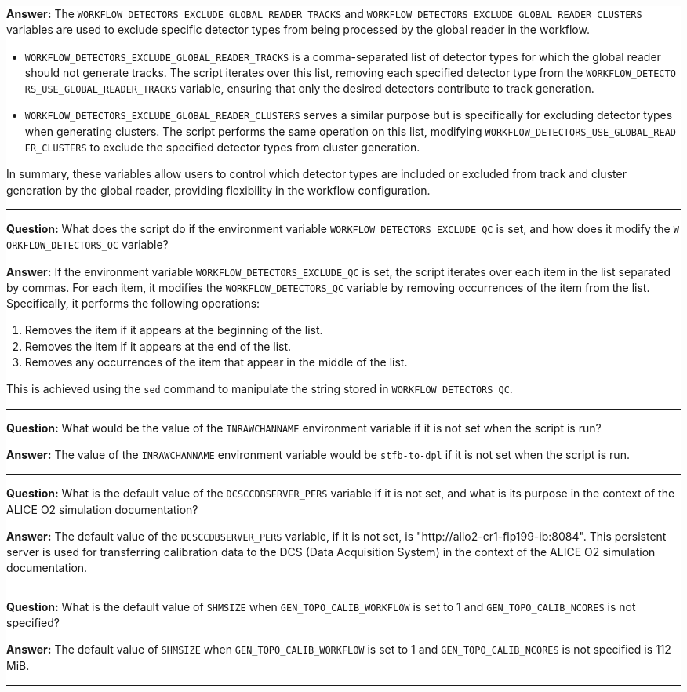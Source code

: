**Answer:** The `WORKFLOW_DETECTORS_EXCLUDE_GLOBAL_READER_TRACKS` and `WORKFLOW_DETECTORS_EXCLUDE_GLOBAL_READER_CLUSTERS` variables are used to exclude specific detector types from being processed by the global reader in the workflow. 

- `WORKFLOW_DETECTORS_EXCLUDE_GLOBAL_READER_TRACKS` is a comma-separated list of detector types for which the global reader should not generate tracks. The script iterates over this list, removing each specified detector type from the `WORKFLOW_DETECTORS_USE_GLOBAL_READER_TRACKS` variable, ensuring that only the desired detectors contribute to track generation.

- `WORKFLOW_DETECTORS_EXCLUDE_GLOBAL_READER_CLUSTERS` serves a similar purpose but is specifically for excluding detector types when generating clusters. The script performs the same operation on this list, modifying `WORKFLOW_DETECTORS_USE_GLOBAL_READER_CLUSTERS` to exclude the specified detector types from cluster generation.

In summary, these variables allow users to control which detector types are included or excluded from track and cluster generation by the global reader, providing flexibility in the workflow configuration.

---

**Question:** What does the script do if the environment variable `WORKFLOW_DETECTORS_EXCLUDE_QC` is set, and how does it modify the `WORKFLOW_DETECTORS_QC` variable?

**Answer:** If the environment variable `WORKFLOW_DETECTORS_EXCLUDE_QC` is set, the script iterates over each item in the list separated by commas. For each item, it modifies the `WORKFLOW_DETECTORS_QC` variable by removing occurrences of the item from the list. Specifically, it performs the following operations:

1. Removes the item if it appears at the beginning of the list.
2. Removes the item if it appears at the end of the list.
3. Removes any occurrences of the item that appear in the middle of the list.

This is achieved using the `sed` command to manipulate the string stored in `WORKFLOW_DETECTORS_QC`.

---

**Question:** What would be the value of the `INRAWCHANNAME` environment variable if it is not set when the script is run?

**Answer:** The value of the `INRAWCHANNAME` environment variable would be `stfb-to-dpl` if it is not set when the script is run.

---

**Question:** What is the default value of the `DCSCCDBSERVER_PERS` variable if it is not set, and what is its purpose in the context of the ALICE O2 simulation documentation?

**Answer:** The default value of the `DCSCCDBSERVER_PERS` variable, if it is not set, is "http://alio2-cr1-flp199-ib:8084". This persistent server is used for transferring calibration data to the DCS (Data Acquisition System) in the context of the ALICE O2 simulation documentation.

---

**Question:** What is the default value of `SHMSIZE` when `GEN_TOPO_CALIB_WORKFLOW` is set to 1 and `GEN_TOPO_CALIB_NCORES` is not specified?

**Answer:** The default value of `SHMSIZE` when `GEN_TOPO_CALIB_WORKFLOW` is set to 1 and `GEN_TOPO_CALIB_NCORES` is not specified is 112 MiB.

---